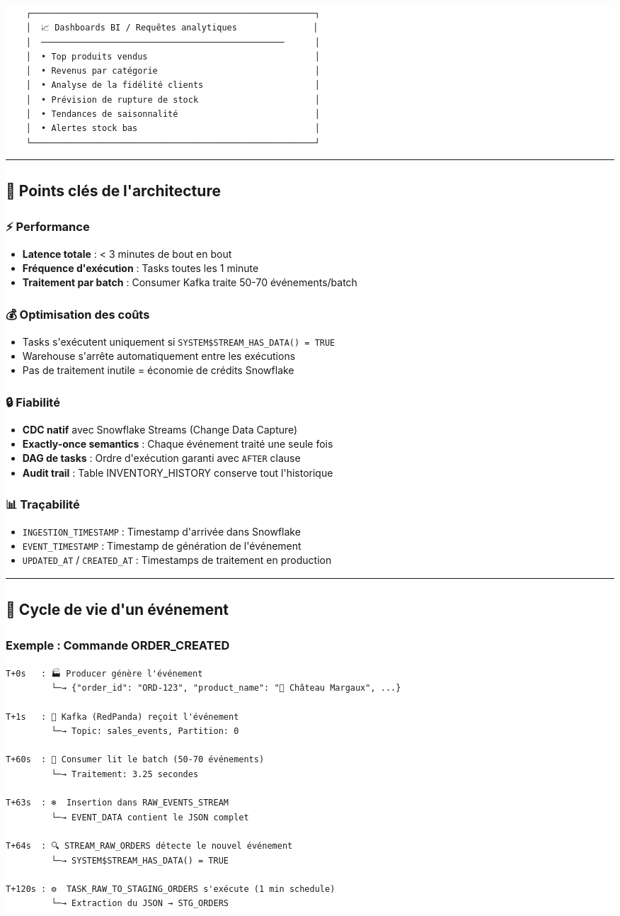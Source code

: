 ```
    ┌────────────────────────────────────────────────────────┐
    │  📈 Dashboards BI / Requêtes analytiques               │
    │  ────────────────────────────────────────────────      │
    │  • Top produits vendus                                 │
    │  • Revenus par catégorie                               │
    │  • Analyse de la fidélité clients                      │
    │  • Prévision de rupture de stock                       │
    │  • Tendances de saisonnalité                           │
    │  • Alertes stock bas                                   │
    └────────────────────────────────────────────────────────┘
```

---

## 🎯 Points clés de l'architecture

### ⚡ Performance
- **Latence totale** : < 3 minutes de bout en bout
- **Fréquence d'exécution** : Tasks toutes les 1 minute
- **Traitement par batch** : Consumer Kafka traite 50-70 événements/batch

### 💰 Optimisation des coûts
- Tasks s'exécutent uniquement si `SYSTEM$STREAM_HAS_DATA() = TRUE`
- Warehouse s'arrête automatiquement entre les exécutions
- Pas de traitement inutile = économie de crédits Snowflake

### 🔒 Fiabilité
- **CDC natif** avec Snowflake Streams (Change Data Capture)
- **Exactly-once semantics** : Chaque événement traité une seule fois
- **DAG de tasks** : Ordre d'exécution garanti avec `AFTER` clause
- **Audit trail** : Table INVENTORY_HISTORY conserve tout l'historique

### 📊 Traçabilité
- `INGESTION_TIMESTAMP` : Timestamp d'arrivée dans Snowflake
- `EVENT_TIMESTAMP` : Timestamp de génération de l'événement
- `UPDATED_AT` / `CREATED_AT` : Timestamps de traitement en production

---

## 🔄 Cycle de vie d'un événement

### Exemple : Commande ORDER_CREATED

```
T+0s   : 🏭 Producer génère l'événement
         └─→ {"order_id": "ORD-123", "product_name": "🍷 Château Margaux", ...}

T+1s   : 📨 Kafka (RedPanda) reçoit l'événement
         └─→ Topic: sales_events, Partition: 0

T+60s  : 🔄 Consumer lit le batch (50-70 événements)
         └─→ Traitement: 3.25 secondes

T+63s  : ❄️  Insertion dans RAW_EVENTS_STREAM
         └─→ EVENT_DATA contient le JSON complet

T+64s  : 🔍 STREAM_RAW_ORDERS détecte le nouvel événement
         └─→ SYSTEM$STREAM_HAS_DATA() = TRUE

T+120s : ⚙️  TASK_RAW_TO_STAGING_ORDERS s'exécute (1 min schedule)
         └─→ Extraction du JSON → STG_ORDERS

```